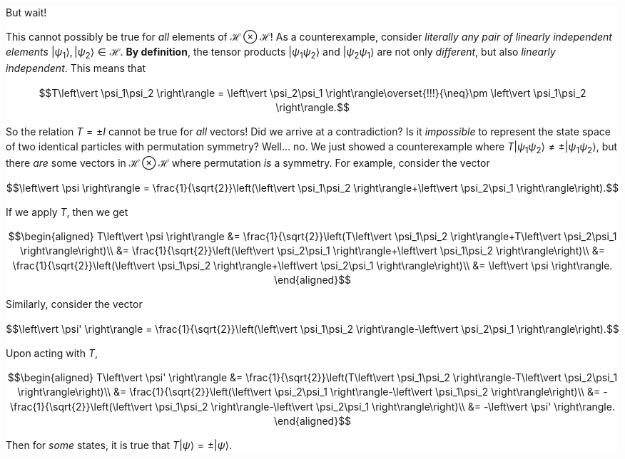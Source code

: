 But wait!

This cannot possibly be true for *all* elements of
$\mathcal{H}\otimes\mathcal{H}$! As a counterexample, consider
*literally any pair of linearly independent elements*
$\left\vert \psi_1 \right\rangle,\left\vert \psi_2 \right\rangle\in \mathcal{H}$.
**By definition**, the tensor products
$\left\vert \psi_1\psi_2 \right\rangle$ and
$\left\vert \psi_2\psi_1 \right\rangle$ are not only *different*, but
also *linearly independent*. This means that

$$T\left\vert \psi_1\psi_2 \right\rangle = \left\vert \psi_2\psi_1 \right\rangle\overset{!!!}{\neq}\pm \left\vert \psi_1\psi_2 \right\rangle.$$

So the relation $T=\pm I$ cannot be true for *all* vectors! Did we
arrive at a contradiction? Is it *impossible* to represent the state
space of two identical particles with permutation symmetry? Well... no.
We just showed a counterexample where
$T{\left\vert \psi_1\psi_2 \right\rangle}\neq \pm{\left\vert \psi_1\psi_2 \right\rangle}$,
but there *are* some vectors in $\mathcal{H}\otimes\mathcal{H}$
where permutation *is* a symmetry. For example, consider the vector

$$\left\vert \psi \right\rangle = \frac{1}{\sqrt{2}}\left(\left\vert \psi_1\psi_2 \right\rangle+\left\vert \psi_2\psi_1 \right\rangle\right).$$

If we apply $T$, then we get

$$\begin{aligned}
    T\left\vert \psi \right\rangle &= \frac{1}{\sqrt{2}}\left(T\left\vert \psi_1\psi_2 \right\rangle+T\left\vert \psi_2\psi_1 \right\rangle\right)\\
    &= \frac{1}{\sqrt{2}}\left(\left\vert \psi_2\psi_1 \right\rangle+\left\vert \psi_1\psi_2 \right\rangle\right)\\
    &= \frac{1}{\sqrt{2}}\left(\left\vert \psi_1\psi_2 \right\rangle+\left\vert \psi_2\psi_1 \right\rangle\right)\\
    &= \left\vert \psi \right\rangle.
  \end{aligned}$$

Similarly, consider the vector

$$\left\vert \psi' \right\rangle = \frac{1}{\sqrt{2}}\left(\left\vert \psi_1\psi_2 \right\rangle-\left\vert \psi_2\psi_1 \right\rangle\right).$$

Upon acting with $T$,

$$\begin{aligned}
    T\left\vert \psi' \right\rangle &= \frac{1}{\sqrt{2}}\left(T\left\vert \psi_1\psi_2 \right\rangle-T\left\vert \psi_2\psi_1 \right\rangle\right)\\
    &= \frac{1}{\sqrt{2}}\left(\left\vert \psi_2\psi_1 \right\rangle-\left\vert \psi_1\psi_2 \right\rangle\right)\\
    &= -\frac{1}{\sqrt{2}}\left(\left\vert \psi_1\psi_2 \right\rangle-\left\vert \psi_2\psi_1 \right\rangle\right)\\
    &= -\left\vert \psi' \right\rangle.
  \end{aligned}$$

Then for *some* states, it is true that
$T\left\vert \psi \right\rangle=\pm\left\vert \psi \right\rangle$.
